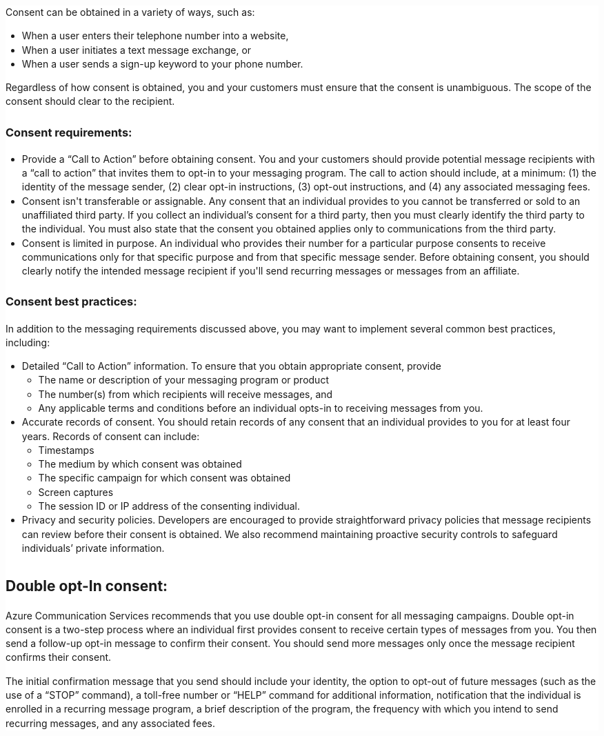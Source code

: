Consent can be obtained in a variety of ways, such as:

- When a user enters their telephone number into a website, 
- When a user initiates a text message exchange, or
- When a user sends a sign-up keyword to your phone number. 
 
Regardless of how consent is obtained, you and your customers must ensure that the consent is unambiguous. The scope of the consent should clear to the recipient.


### Consent requirements:

- Provide a “Call to Action” before obtaining consent. You and your customers should provide potential message recipients with a “call to action” that invites them to opt-in to your messaging program. The call to action should include, at a minimum: (1) the identity of the message sender, (2) clear opt-in instructions, (3) opt-out instructions, and (4) any associated messaging fees.
- Consent isn't transferable or assignable. Any consent that an individual provides to you cannot be transferred or sold to an unaffiliated third party. If you collect an individual’s consent for a third party, then you must clearly identify the third party to the individual. You must also state that the consent you obtained applies only to communications from the third party.
- Consent is limited in purpose. An individual who provides their number for a particular purpose consents to receive communications only for that specific purpose and from that specific message sender. Before obtaining consent, you should clearly notify the intended message recipient if you'll send recurring messages or messages from an affiliate.

### Consent best practices:

In addition to the messaging requirements discussed above, you may want to implement several common best practices, including: 

- Detailed “Call to Action” information. To ensure that you obtain appropriate consent, provide
  - The name or description of your messaging program or product
  - The number(s) from which recipients will receive messages, and 
  - Any applicable terms and conditions before an individual opts-in to receiving messages from you.
- Accurate records of consent. You should retain records of any consent that an individual provides to you for at least four years. Records of consent can include:
  - Timestamps
  - The medium by which consent was obtained
  - The specific campaign for which consent was obtained
  - Screen captures
  - The session ID or IP address of the consenting individual.
- Privacy and security policies. Developers are encouraged to provide straightforward privacy policies that message recipients can review before their consent is obtained. We also recommend maintaining proactive security controls to safeguard individuals’ private information.


## Double opt-In consent:

Azure Communication Services recommends that you use double opt-in consent for all messaging campaigns. Double opt-in consent is a two-step process where an individual first provides consent to receive certain types of messages from you. You then send a follow-up opt-in message to confirm their consent. You should send more messages only once the message recipient confirms their consent.

The initial confirmation message that you send should include your identity, the option to opt-out of future messages (such as the use of a “STOP” command), a toll-free number or “HELP” command for additional information, notification that the individual is enrolled in a recurring message program, a brief description of the program, the frequency with which you intend to send recurring messages, and any associated fees. 

